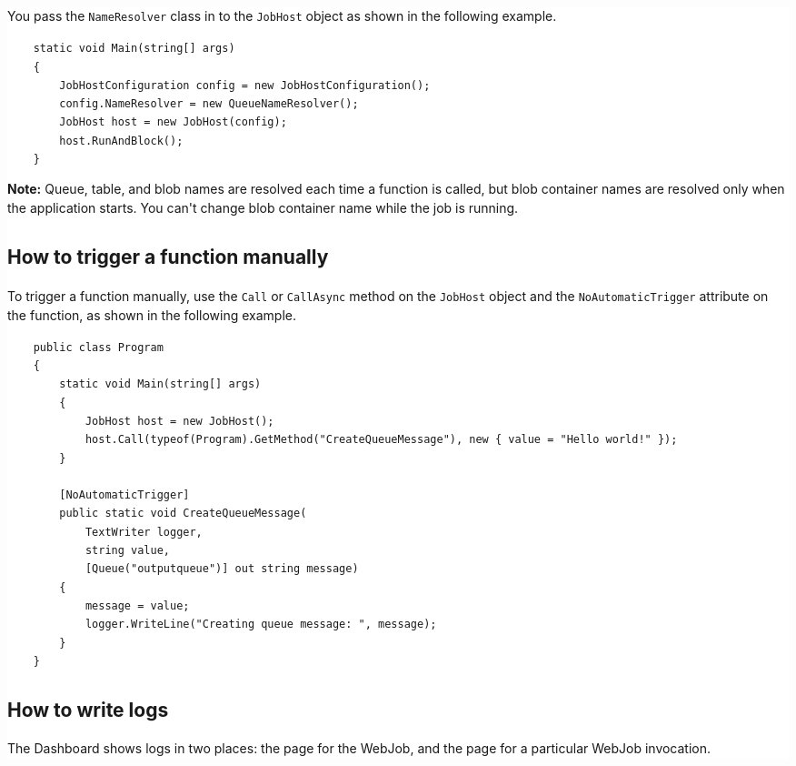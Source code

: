 You pass the `NameResolver` class in to the `JobHost` object as shown in the following example.

```
    static void Main(string[] args)
    {
        JobHostConfiguration config = new JobHostConfiguration();
        config.NameResolver = new QueueNameResolver();
        JobHost host = new JobHost(config);
        host.RunAndBlock();
    }
```

**Note:** Queue, table, and blob names are resolved each time a function is called, but blob container names are resolved only when the application starts. You can't change blob container name while the job is running.

## <a id="manual"></a>How to trigger a function manually
To trigger a function manually, use the `Call` or `CallAsync` method on the `JobHost` object and the `NoAutomaticTrigger` attribute on the function, as shown in the following example.

```
    public class Program
    {
        static void Main(string[] args)
        {
            JobHost host = new JobHost();
            host.Call(typeof(Program).GetMethod("CreateQueueMessage"), new { value = "Hello world!" });
        }

        [NoAutomaticTrigger]
        public static void CreateQueueMessage(
            TextWriter logger,
            string value,
            [Queue("outputqueue")] out string message)
        {
            message = value;
            logger.WriteLine("Creating queue message: ", message);
        }
    }
```

## <a id="logs"></a>How to write logs
The Dashboard shows logs in two places: the page for the WebJob, and the page for a particular WebJob invocation.
